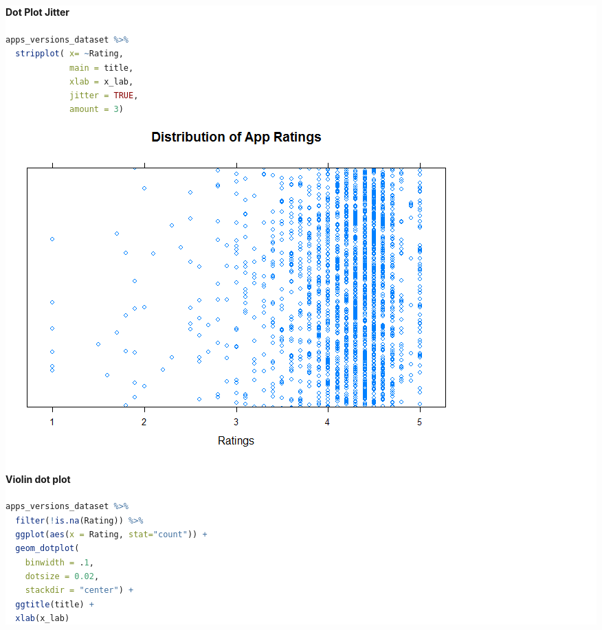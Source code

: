 #### Dot Plot Jitter

``` r
apps_versions_dataset %>%
  stripplot( x= ~Rating,
             main = title,
             xlab = x_lab,
             jitter = TRUE,
             amount = 3)
```

![](DataVisualization-QuantitativeUnivariateAnalysis_files/figure-markdown_github/unnamed-chunk-5-1.png)

#### Violin dot plot

``` r
apps_versions_dataset %>%
  filter(!is.na(Rating)) %>%
  ggplot(aes(x = Rating, stat="count")) +
  geom_dotplot(
    binwidth = .1,
    dotsize = 0.02,
    stackdir = "center") +
  ggtitle(title) +
  xlab(x_lab)
```
